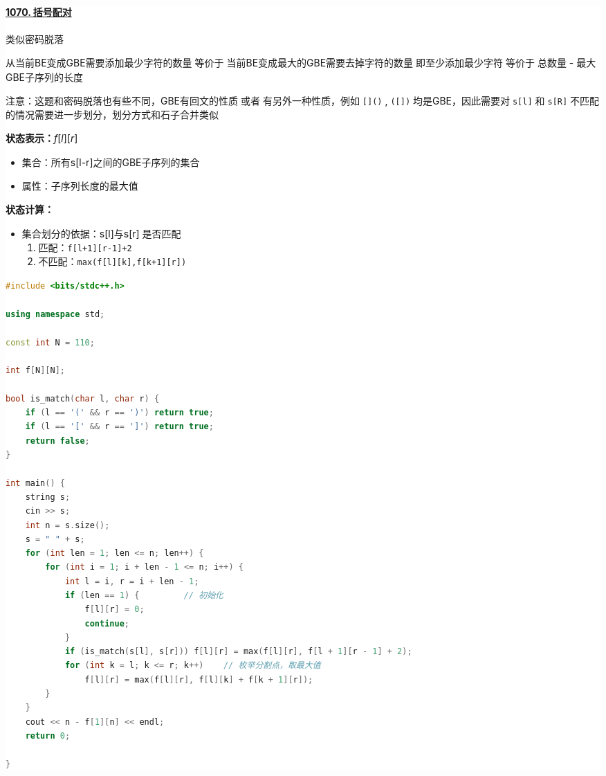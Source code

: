 

#### [1070. 括号配对](https://www.acwing.com/problem/content/1072/)

类似密码脱落

从当前BE变成GBE需要添加最少字符的数量 等价于 当前BE变成最大的GBE需要去掉字符的数量
即至少添加最少字符 等价于 总数量 - 最大GBE子序列的长度

注意：这题和密码脱落也有些不同，GBE有回文的性质 或者 有另外一种性质，例如 `[]()` , `([])` 均是GBE，因此需要对 `s[l]` 和 `s[R]` 不匹配的情况需要进一步划分，划分方式和石子合并类似

**状态表示：**$f[l][r]$

- 集合：所有s[l-r]之间的GBE子序列的集合

- 属性：子序列长度的最大值

**状态计算：**

- 集合划分的依据：s[l]与s[r] 是否匹配
    1. 匹配：`f[l+1][r-1]+2`
    2. 不匹配：`max(f[l][k],f[k+1][r])`

```c++
#include <bits/stdc++.h>

using namespace std;

const int N = 110;

int f[N][N];

bool is_match(char l, char r) {
    if (l == '(' && r == ')') return true;
    if (l == '[' && r == ']') return true;
    return false;
}

int main() {
    string s;
    cin >> s;
    int n = s.size();
    s = " " + s;
    for (int len = 1; len <= n; len++) {
        for (int i = 1; i + len - 1 <= n; i++) {
            int l = i, r = i + len - 1;
            if (len == 1) {			// 初始化
                f[l][r] = 0;
                continue;
            }
            if (is_match(s[l], s[r])) f[l][r] = max(f[l][r], f[l + 1][r - 1] + 2);
            for (int k = l; k <= r; k++)	// 枚举分割点，取最大值
                f[l][r] = max(f[l][r], f[l][k] + f[k + 1][r]);
        }
    }
    cout << n - f[1][n] << endl;
    return 0;
    
}
```
